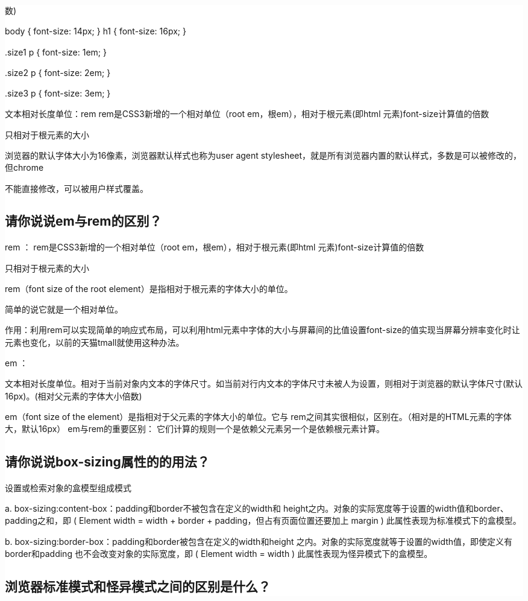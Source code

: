 数)

body { font-size: 14px; } h1 { font-size: 16px; }

.size1 p { font-size: 1em; }

.size2 p { font-size: 2em; }

.size3 p { font-size: 3em; }

文本相对长度单位：rem rem是CSS3新增的一个相对单位（root em，根em），相对于根元素(即html 元素)font-size计算值的倍数

只相对于根元素的大小

浏览器的默认字体大小为16像素，浏览器默认样式也称为user agent stylesheet，就是所有浏览器内置的默认样式，多数是可以被修改的，但chrome

不能直接修改，可以被用户样式覆盖。

## 请你说说em与rem的区别？

rem ： rem是CSS3新增的一个相对单位（root em，根em），相对于根元素(即html 元素)font-size计算值的倍数

只相对于根元素的大小

rem（font size of the root element）是指相对于根元素的字体大小的单位。

简单的说它就是一个相对单位。

作用：利用rem可以实现简单的响应式布局，可以利用html元素中字体的大小与屏幕间的比值设置font-size的值实现当屏幕分辨率变化时让元素也变化，以前的天猫tmall就使用这种办法。

em ：

文本相对长度单位。相对于当前对象内文本的字体尺寸。如当前对行内文本的字体尺寸未被人为设置，则相对于浏览器的默认字体尺寸(默认16px)。(相对父元素的字体大小倍数)

em（font size of the element）是指相对于父元素的字体大小的单位。它与 rem之间其实很相似，区别在。（相对是的HTML元素的字体大，默认16px） em与rem的重要区别： 它们计算的规则一个是依赖父元素另一个是依赖根元素计算。

## 请你说说box-sizing属性的的用法？

 设置或检索对象的盒模型组成模式

a.  box-sizing:content-box：padding和border不被包含在定义的width和 height之内。对象的实际宽度等于设置的width值和border、padding之和，即 ( Element width = width + border + padding，但占有页面位置还要加上 margin ) 此属性表现为标准模式下的盒模型。

b.  box-sizing:border-box：padding和border被包含在定义的width和height 之内。对象的实际宽度就等于设置的width值，即使定义有border和padding 也不会改变对象的实际宽度，即 ( Element width = width ) 此属性表现为怪异模式下的盒模型。

## 浏览器标准模式和怪异模式之间的区别是什么？ 

